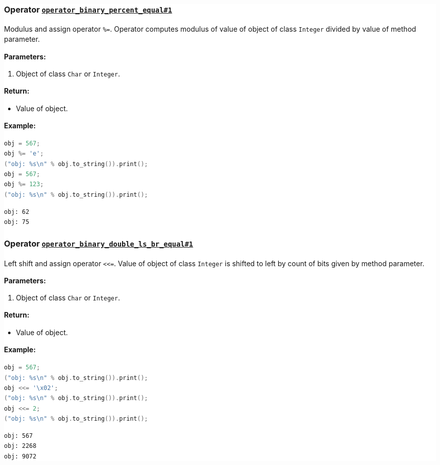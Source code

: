 <a name="operator_binary_percent_equal#1" />

### Operator [`operator_binary_percent_equal#1`](https://github.com/izuzanak/uclang/blob/master/uclang/../uclang/mods/base_uclm/source_files/base_module.cc#L2603)

Modulus and assign operator `%=`. Operator computes modulus of value of object of class `Integer` divided by value of method parameter.

**Parameters:**

1. Object of class `Char` or `Integer`.

**Return:**

* Value of object.

**Example:**

```cpp
obj = 567;
obj %= 'e';
("obj: %s\n" % obj.to_string()).print();
obj = 567;
obj %= 123;
("obj: %s\n" % obj.to_string()).print();
```
```
obj: 62
obj: 75
```

<a name="operator_binary_double_ls_br_equal#1" />

### Operator [`operator_binary_double_ls_br_equal#1`](https://github.com/izuzanak/uclang/blob/master/uclang/../uclang/mods/base_uclm/source_files/base_module.cc#L2610)

Left shift and assign operator `<<=`. Value of object of class `Integer` is shifted to left by count of bits given by method parameter.

**Parameters:**

1. Object of class `Char` or `Integer`.

**Return:**

* Value of object.

**Example:**

```cpp
obj = 567;
("obj: %s\n" % obj.to_string()).print();
obj <<= '\x02';
("obj: %s\n" % obj.to_string()).print();
obj <<= 2;
("obj: %s\n" % obj.to_string()).print();
```
```
obj: 567
obj: 2268
obj: 9072
```
